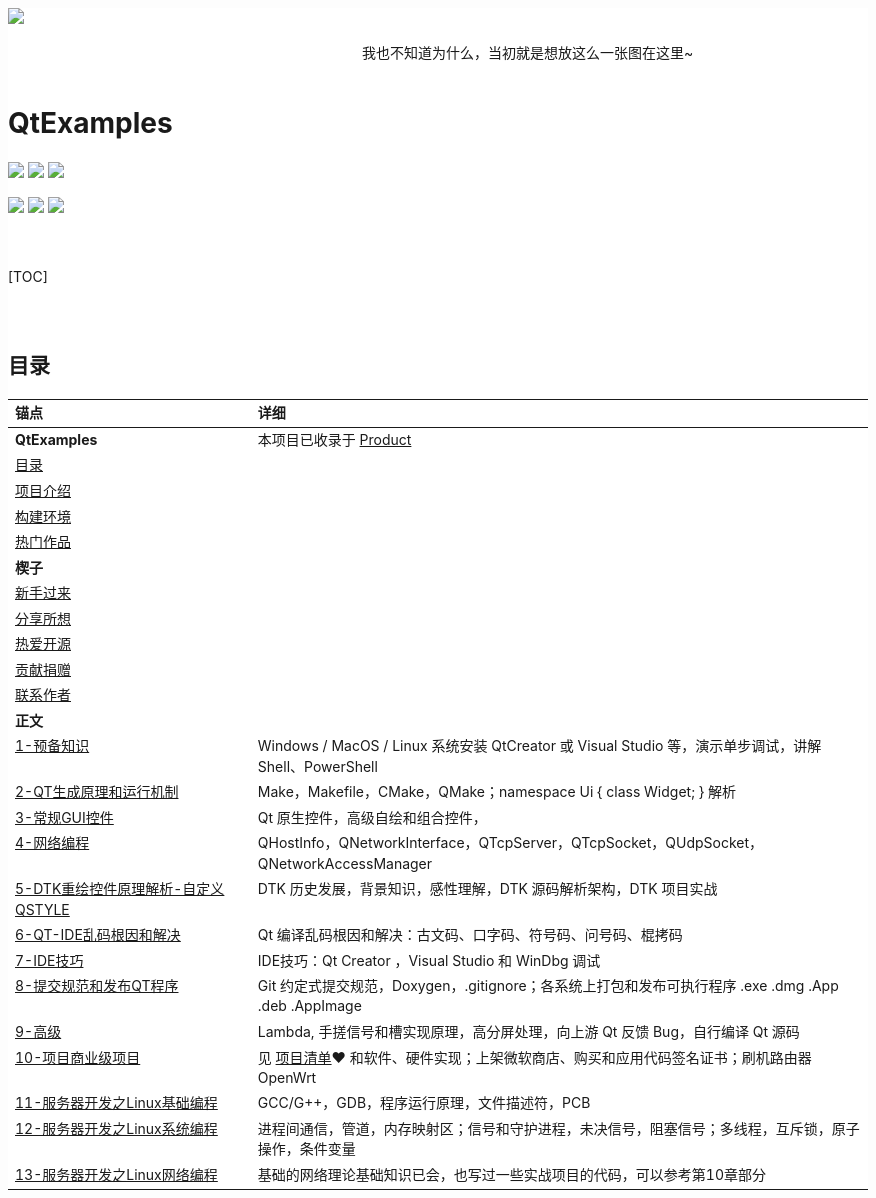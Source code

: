<img src="https://fastly.jsdelivr.net/gh/XMuli/xmuliPic@pic/2023/20230618195256.png" width="80%"/>

　　　　　　　　　　　　　　　　　　　　　　　　　 我也不知道为什么，当初就是想放这么一张图在这里~

# QtExamples

![](https://img.shields.io/badge/language-C%2B%2B%20%2F%20QT-orange) ![](https://img.shields.io/github/license/XMuli/QtExamples) ![](https://img.shields.io/badge/powered%20by-偕臧-ff69b4) 

![](https://img.shields.io/github/languages/code-size/XMuli/QtExamples)   ![](https://img.shields.io/github/stars/XMuli/QtExamples?style=social) ![](https://img.shields.io/github/forks/XMuli/QtExamples?style=social&label=Fork)

<br>

[TOC]

 <br>

## 目录

| 锚点                                                         | 详细                                                         |
| :----------------------------------------------------------- | :----------------------------------------------------------- |
| **QtExamples**                                               | 本项目已收录于 [Product](https://product.xmuli.tech/)        |
| [目录](#目录)                                                |                                                              |
| [项目介绍](#项目介绍)                                        |                                                              |
| [构建环境](#构建环境)                                        |                                                              |
| [热门作品](#热门作品)                                        |                                                              |
| **楔子**                                                     |                                                              |
| [新手过来](#新手过来)                                        |                                                              |
| [分享所想](#分享所想)                                        |                                                              |
| [热爱开源](#热爱开源)                                        |                                                              |
| [贡献捐赠](#贡献捐赠)                                        |                                                              |
| [联系作者](#联系作者)                                        |                                                              |
| **正文**                                                     |                                                              |
| [1-预备知识](#1-预备知识)                                    | Windows / MacOS / Linux 系统安装 QtCreator 或 Visual Studio 等，演示单步调试，讲解 Shell、PowerShell |
| [2-QT生成原理和运行机制](#2-QT生成原理和运行机制)            | Make，Makefile，CMake，QMake；namespace Ui { class Widget; } 解析 |
| [3-常规GUI控件](#3-常规GUI控件)                              | Qt 原生控件，高级自绘和组合控件，                            |
| [4-网络编程](#4-网络编程)                                    | QHostInfo，QNetworkInterface，QTcpServer，QTcpSocket，QUdpSocket，QNetworkAccessManager |
| [5-DTK重绘控件原理解析-自定义QSTYLE](#5-DTK重绘控件原理解析-自定义QSTYLE) | DTK 历史发展，背景知识，感性理解，DTK 源码解析架构，DTK 项目实战 |
| [6-QT-IDE乱码根因和解决](#6-QT-IDE乱码根因和解决)            | Qt 编译乱码根因和解决：古文码、口字码、符号码、问号码、棍拷码 |
| [7-IDE技巧](#7-IDE技巧)                                      | IDE技巧：Qt Creator ，Visual Studio 和 WinDbg 调试           |
| [8-提交规范和发布QT程序](#8-提交规范和发布QT程序)            | Git 约定式提交规范，Doxygen，.gitignore；各系统上打包和发布可执行程序 .exe .dmg .App .deb .AppImage |
| [9-高级](#9-高级)                                            | Lambda, 手搓信号和槽实现原理，高分屏处理，向上游 Qt 反馈 Bug，自行编译 Qt 源码 |
| [10-项目商业级项目](#10-项目商业级项目)                      | 见 [项目清单](https://product.xmuli.tech)❤️ 和软件、硬件实现；上架微软商店、购买和应用代码签名证书；刷机路由器 OpenWrt |
| [11-服务器开发之Linux基础编程](#11-服务器开发之Linux基础编程) | GCC/G++，GDB，程序运行原理，文件描述符，PCB                  |
| [12-服务器开发之Linux系统编程](#12-服务器开发之Linux系统编程) | 进程间通信，管道，内存映射区；信号和守护进程，未决信号，阻塞信号；多线程，互斥锁，原子操作，条件变量 |
| [13-服务器开发之Linux网络编程](#13-服务器开发之Linux网络编程) | 基础的网络理论基础知识已会，也写过一些实战项目的代码，可以参考第10章部分 |